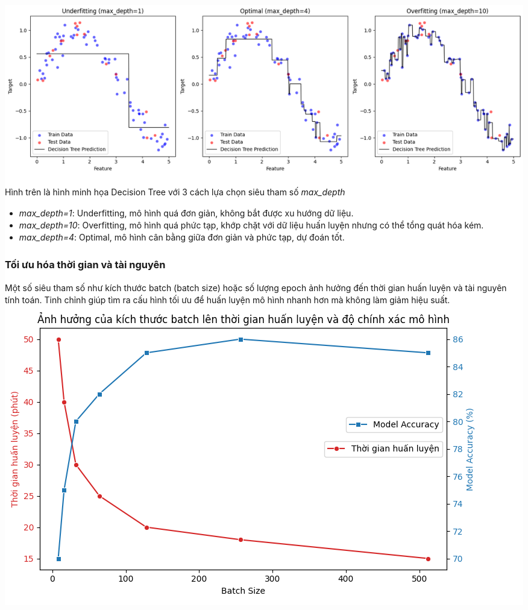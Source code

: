 ![](../assets/011-hyperparameter-tuning-gridsearchcv/overfitting_underfitting.png)

Hình trên là hình minh họa Decision Tree với 3 cách lựa chọn siêu tham số *max_depth*
- *max_depth=1*: Underfitting, mô hình quá đơn giản, không bắt được xu hướng dữ liệu.
- *max_depth=10*: Overfitting, mô hình quá phức tạp, khớp chặt với dữ liệu huấn luyện nhưng có thể tổng quát hóa kém.
- *max_depth=4*: Optimal, mô hình cân bằng giữa đơn giản và phức tạp, dự đoán tốt.

### Tối ưu hóa thời gian và tài nguyên
Một số siêu tham số như kích thước batch (batch size) hoặc số lượng epoch ảnh hưởng đến thời gian huấn luyện và tài nguyên tính toán.
Tinh chỉnh giúp tìm ra cấu hình tối ưu để huấn luyện mô hình nhanh hơn mà không làm giảm hiệu suất.
![](../assets/011-hyperparameter-tuning-gridsearchcv/batch_size.png)
